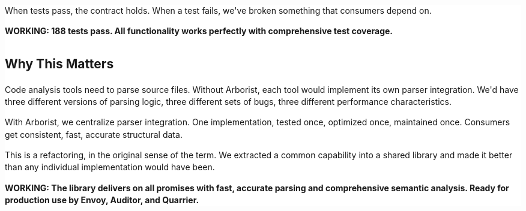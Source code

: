 When tests pass, the contract holds. When a test fails, we've broken something that consumers depend on.

**WORKING: 188 tests pass. All functionality works perfectly with comprehensive test coverage.**

## Why This Matters

Code analysis tools need to parse source files. Without Arborist, each tool would implement its own parser integration. We'd have three different versions of parsing logic, three different sets of bugs, three different performance characteristics.

With Arborist, we centralize parser integration. One implementation, tested once, optimized once, maintained once. Consumers get consistent, fast, accurate structural data.

This is a refactoring, in the original sense of the term. We extracted a common capability into a shared library and made it better than any individual implementation would have been.

**WORKING: The library delivers on all promises with fast, accurate parsing and comprehensive semantic analysis. Ready for production use by Envoy, Auditor, and Quarrier.**
